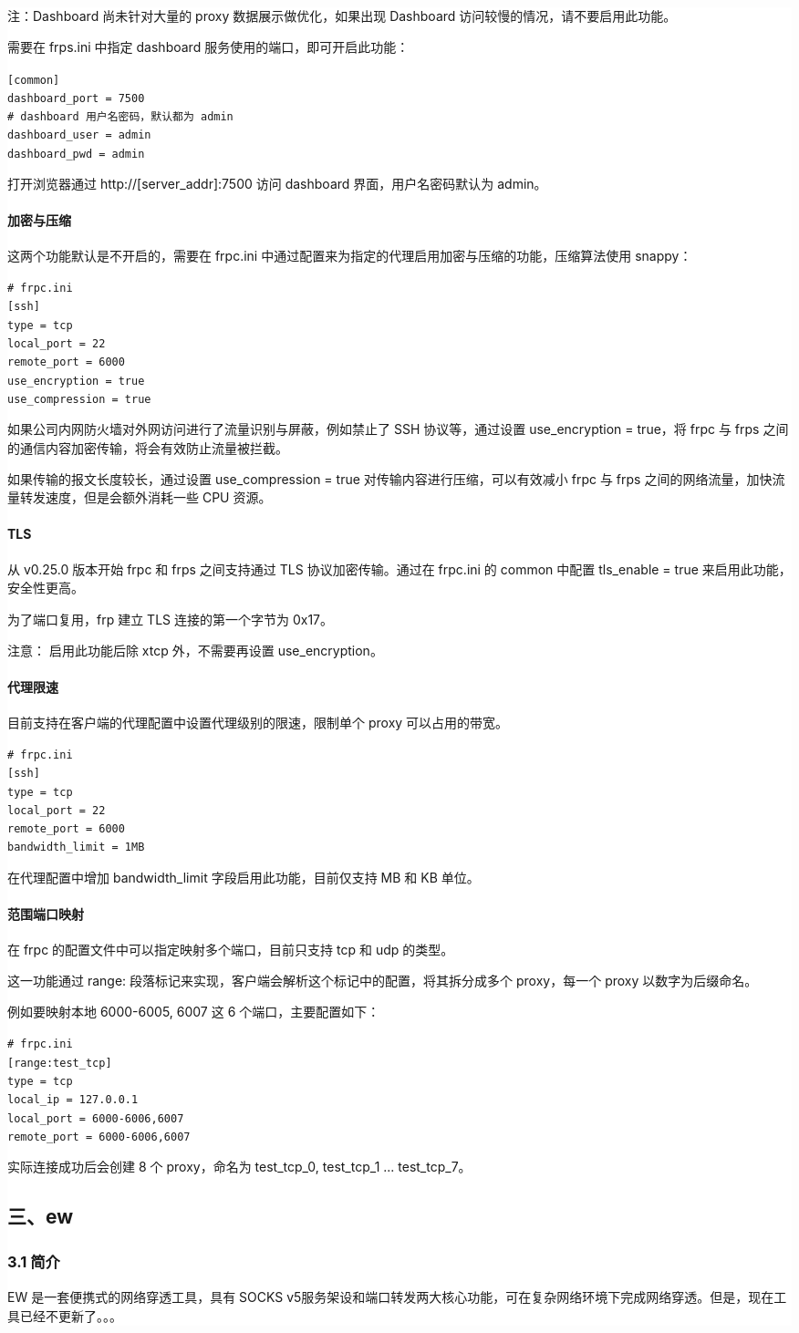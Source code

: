 注：Dashboard 尚未针对大量的 proxy 数据展示做优化，如果出现 Dashboard 访问较慢的情况，请不要启用此功能。

需要在 frps.ini 中指定 dashboard 服务使用的端口，即可开启此功能：
```shell
[common]
dashboard_port = 7500
# dashboard 用户名密码，默认都为 admin
dashboard_user = admin
dashboard_pwd = admin
```
打开浏览器通过 http://[server_addr]:7500 访问 dashboard 界面，用户名密码默认为 admin。
#### 加密与压缩
这两个功能默认是不开启的，需要在 frpc.ini 中通过配置来为指定的代理启用加密与压缩的功能，压缩算法使用 snappy：
```shell
# frpc.ini
[ssh]
type = tcp
local_port = 22
remote_port = 6000
use_encryption = true
use_compression = true
```
如果公司内网防火墙对外网访问进行了流量识别与屏蔽，例如禁止了 SSH 协议等，通过设置 use_encryption = true，将 frpc 与 frps 之间的通信内容加密传输，将会有效防止流量被拦截。

如果传输的报文长度较长，通过设置 use_compression = true 对传输内容进行压缩，可以有效减小 frpc 与 frps 之间的网络流量，加快流量转发速度，但是会额外消耗一些 CPU 资源。
#### TLS
从 v0.25.0 版本开始 frpc 和 frps 之间支持通过 TLS 协议加密传输。通过在 frpc.ini 的 common 中配置 tls_enable = true 来启用此功能，安全性更高。

为了端口复用，frp 建立 TLS 连接的第一个字节为 0x17。

注意： 启用此功能后除 xtcp 外，不需要再设置 use_encryption。
#### 代理限速
目前支持在客户端的代理配置中设置代理级别的限速，限制单个 proxy 可以占用的带宽。
```shell
# frpc.ini
[ssh]
type = tcp
local_port = 22
remote_port = 6000
bandwidth_limit = 1MB
```
在代理配置中增加 bandwidth_limit 字段启用此功能，目前仅支持 MB 和 KB 单位。
#### 范围端口映射
在 frpc 的配置文件中可以指定映射多个端口，目前只支持 tcp 和 udp 的类型。

这一功能通过 range: 段落标记来实现，客户端会解析这个标记中的配置，将其拆分成多个 proxy，每一个 proxy 以数字为后缀命名。

例如要映射本地 6000-6005, 6007 这 6 个端口，主要配置如下：
```shell
# frpc.ini
[range:test_tcp]
type = tcp
local_ip = 127.0.0.1
local_port = 6000-6006,6007
remote_port = 6000-6006,6007
```
实际连接成功后会创建 8 个 proxy，命名为 test_tcp_0, test_tcp_1 ... test_tcp_7。
## 三、ew
### 3.1 简介
EW 是一套便携式的网络穿透工具，具有 SOCKS v5服务架设和端口转发两大核心功能，可在复杂网络环境下完成网络穿透。但是，现在工具已经不更新了。。。